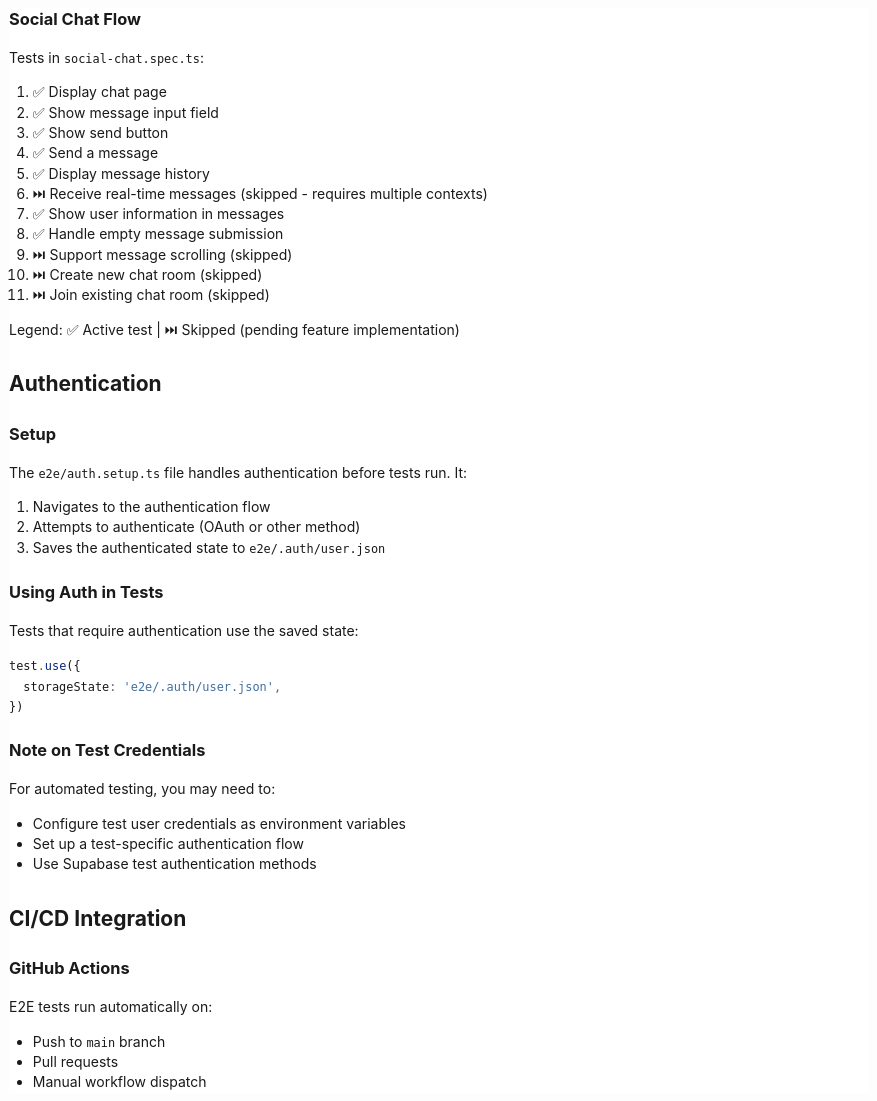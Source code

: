 ### Social Chat Flow

Tests in `social-chat.spec.ts`:

1. ✅ Display chat page
2. ✅ Show message input field
3. ✅ Show send button
4. ✅ Send a message
5. ✅ Display message history
6. ⏭️ Receive real-time messages (skipped - requires multiple contexts)
7. ✅ Show user information in messages
8. ✅ Handle empty message submission
9. ⏭️ Support message scrolling (skipped)
10. ⏭️ Create new chat room (skipped)
11. ⏭️ Join existing chat room (skipped)

Legend: ✅ Active test | ⏭️ Skipped (pending feature implementation)

## Authentication

### Setup

The `e2e/auth.setup.ts` file handles authentication before tests run. It:

1. Navigates to the authentication flow
2. Attempts to authenticate (OAuth or other method)
3. Saves the authenticated state to `e2e/.auth/user.json`

### Using Auth in Tests

Tests that require authentication use the saved state:

```typescript
test.use({
  storageState: 'e2e/.auth/user.json',
})
```

### Note on Test Credentials

For automated testing, you may need to:

- Configure test user credentials as environment variables
- Set up a test-specific authentication flow
- Use Supabase test authentication methods

## CI/CD Integration

### GitHub Actions

E2E tests run automatically on:

- Push to `main` branch
- Pull requests
- Manual workflow dispatch
